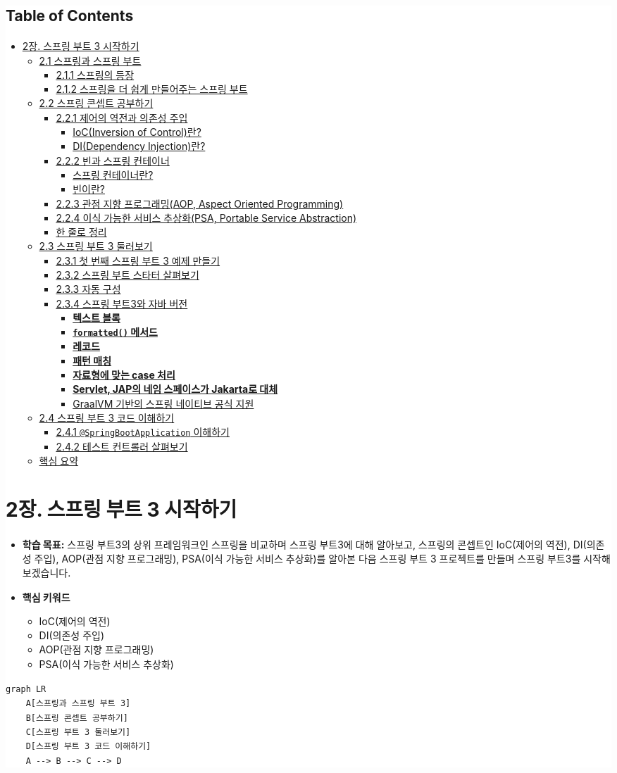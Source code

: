 ## Table of Contents
- [2장. 스프링 부트 3 시작하기](#2장-스프링-부트-3-시작하기)
  - [2.1 스프링과 스프링 부트](#21-스프링과-스프링-부트)
    - [2.1.1 스프링의 등장](#211-스프링의-등장)
    - [2.1.2 스프링을 더 쉽게 만들어주는 스프링 부트](#212-스프링을-더-쉽게-만들어주는-스프링-부트)
  - [2.2 스프링 콘셉트 공부하기](#22-스프링-콘셉트-공부하기)
    - [2.2.1 제어의 역전과 의존성 주입](#221-제어의-역전과-의존성-주입)
      - [IoC(Inversion of Control)란?](#iocinversion-of-control란)
      - [DI(Dependency Injection)란?](#didependency-injection란)
    - [2.2.2 빈과 스프링 컨테이너](#222-빈과-스프링-컨테이너)
      - [스프링 컨테이너란?](#스프링-컨테이너란)
      - [빈이란?](#빈이란)
    - [2.2.3 관점 지향 프로그래밍(AOP, Aspect Oriented Programming)](#223-관점-지향-프로그래밍aop-aspect-oriented-programming)
    - [2.2.4 이식 가능한 서비스 추상화(PSA, Portable Service Abstraction)](#224-이식-가능한-서비스-추상화psa-portable-service-abstraction)
    - [한 줄로 정리](#한-줄로-정리)
  - [2.3 스프링 부트 3 둘러보기](#23-스프링-부트-3-둘러보기)
    - [2.3.1 첫 번째 스프링 부트 3 예제 만들기](#231-첫-번째-스프링-부트-3-예제-만들기)
    - [2.3.2 스프링 부트 스타터 살펴보기](#232-스프링-부트-스타터-살펴보기)
    - [2.3.3 자동 구성](#233-자동-구성)
    - [2.3.4 스프링 부트3와 자바 버전](#234-스프링-부트3와-자바-버전)
      - [**텍스트 블록**](#텍스트-블록)
      - [**`formatted()` 메서드**](#formatted-메서드)
      - [**레코드**](#레코드)
      - [**패턴 매칭**](#패턴-매칭)
      - [**자료형에 맞는 case 처리**](#자료형에-맞는-case-처리)
      - [**Servlet, JAP의 네임 스페이스가 Jakarta로 대체**](#servlet-jap의-네임-스페이스가-jakarta로-대체)
      - [GraalVM 기반의 스프링 네이티브 공식 지원](#graalvm-기반의-스프링-네이티브-공식-지원)
  - [2.4 스프링 부트 3 코드 이해하기](#24-스프링-부트-3-코드-이해하기)
    - [2.4.1 `@SpringBootApplication` 이해하기](#241-springbootapplication-이해하기)
    - [2.4.2 테스트 컨트롤러 살펴보기](#242-테스트-컨트롤러-살펴보기)
  - [핵심 요약](#핵심-요약)


# 2장. 스프링 부트 3 시작하기
- **학습 목표:** 스프링 부트3의 상위 프레임워크인 스프링을 비교하며 스프링 부트3에 대해 알아보고, 스프링의 콘셉트인 IoC(제어의 역전), DI(의존성 주입), AOP(관점 지향 프로그래밍), PSA(이식 가능한 서비스 추상화)를 알아본 다음 스프링 부트 3 프로젝트를 만들며 스프링 부트3를 시작해보겠습니다.

- **핵심 키워드**
  - IoC(제어의 역전)
  - DI(의존성 주입)
  - AOP(관점 지향 프로그래밍)
  - PSA(이식 가능한 서비스 추상화)

```mermaid
graph LR
    A[스프링과 스프링 부트 3]
    B[스프링 콘셉트 공부하기]
    C[스프링 부트 3 둘러보기]
    D[스프링 부트 3 코드 이해하기]
    A --> B --> C --> D
```
